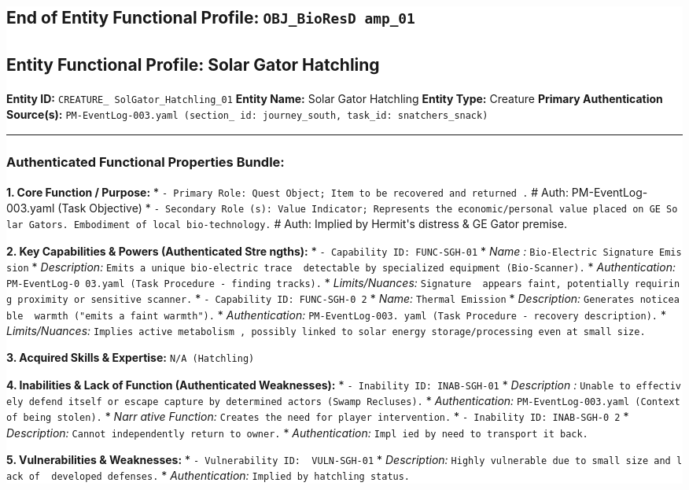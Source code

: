 **End of Entity Functional Profile: `OBJ_BioResD amp_01`**
---

## Entity Functional Profile: Solar Gator Hatchling

**Entity ID:** `CREATURE_ SolGator_Hatchling_01`
**Entity Name:** Solar Gator Hatchling
**Entity Type:**  Creature
**Primary Authentication Source(s):** `PM-EventLog-003.yaml (section_ id: journey_south, task_id: snatchers_snack)`

---

### Authenticated Functional Properties Bundle: 

**1. Core Function / Purpose:**
    *   `- Primary Role: Quest Object; Item to be recovered and returned .` # Auth: PM-EventLog-003.yaml (Task Objective)
    *   `- Secondary Role (s): Value Indicator; Represents the economic/personal value placed on GE Solar Gators. Embodiment of local bio-technology.`  # Auth: Implied by Hermit's distress & GE Gator premise.

**2. Key Capabilities & Powers (Authenticated Stre ngths):**
    *   `- Capability ID: FUNC-SGH-01`
        *   *Name :* `Bio-Electric Signature Emission`
        *   *Description:* `Emits a unique bio-electric trace  detectable by specialized equipment (Bio-Scanner).`
        *   *Authentication:* `PM-EventLog-0 03.yaml (Task Procedure - finding tracks).`
        *   *Limits/Nuances:* `Signature  appears faint, potentially requiring proximity or sensitive scanner.`
    *   `- Capability ID: FUNC-SGH-0 2`
        *   *Name:* `Thermal Emission`
        *   *Description:* `Generates noticeable  warmth ("emits a faint warmth").`
        *   *Authentication:* `PM-EventLog-003. yaml (Task Procedure - recovery description).`
        *   *Limits/Nuances:* `Implies active metabolism , possibly linked to solar energy storage/processing even at small size.`

**3. Acquired Skills & Expertise:**  `N/A (Hatchling)`

**4. Inabilities & Lack of Function (Authenticated Weaknesses):** 
    *   `- Inability ID: INAB-SGH-01`
        *   *Description :* `Unable to effectively defend itself or escape capture by determined actors (Swamp Recluses).`
        *    *Authentication:* `PM-EventLog-003.yaml (Context of being stolen).`
        *   *Narr ative Function:* `Creates the need for player intervention.`
    *   `- Inability ID: INAB-SGH-0 2`
        *   *Description:* `Cannot independently return to owner.`
        *   *Authentication:* `Impl ied by need to transport it back.`

**5. Vulnerabilities & Weaknesses:**
    *   `- Vulnerability ID:  VULN-SGH-01`
        *   *Description:* `Highly vulnerable due to small size and lack of  developed defenses.`
        *   *Authentication:* `Implied by hatchling status.`

